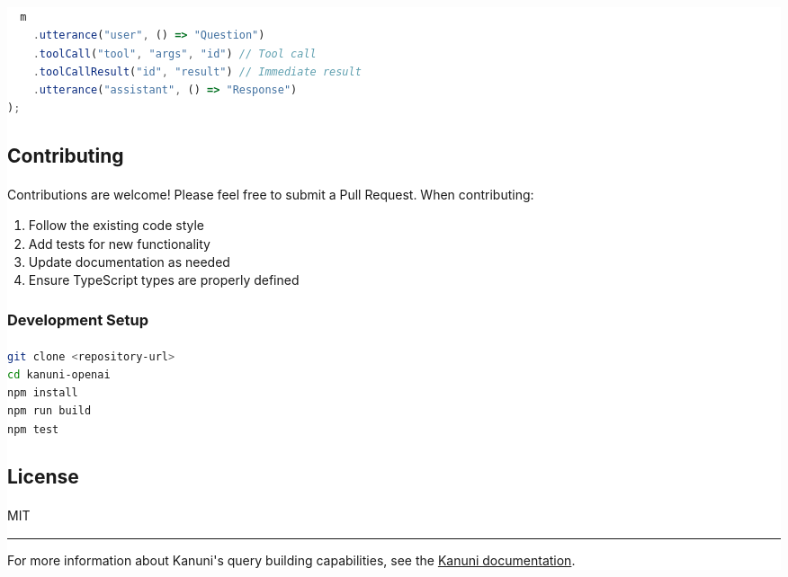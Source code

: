 ```typescript
  m
    .utterance("user", () => "Question")
    .toolCall("tool", "args", "id") // Tool call
    .toolCallResult("id", "result") // Immediate result
    .utterance("assistant", () => "Response")
);
```

## Contributing

Contributions are welcome! Please feel free to submit a Pull Request. When contributing:

1. Follow the existing code style
2. Add tests for new functionality
3. Update documentation as needed
4. Ensure TypeScript types are properly defined

### Development Setup

```bash
git clone <repository-url>
cd kanuni-openai
npm install
npm run build
npm test
```

## License

MIT

---

For more information about Kanuni's query building capabilities, see the [Kanuni documentation](https://www.npmjs.com/package/kanuni).
